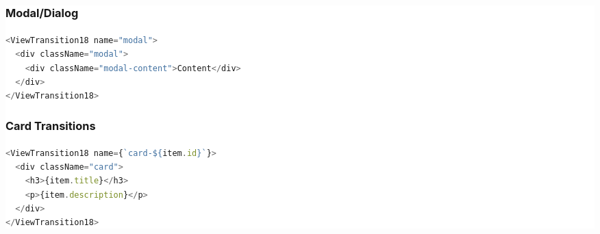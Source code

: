 ### Modal/Dialog
```typescript
<ViewTransition18 name="modal">
  <div className="modal">
    <div className="modal-content">Content</div>
  </div>
</ViewTransition18>
```

### Card Transitions
```typescript
<ViewTransition18 name={`card-${item.id}`}>
  <div className="card">
    <h3>{item.title}</h3>
    <p>{item.description}</p>
  </div>
</ViewTransition18>
```

